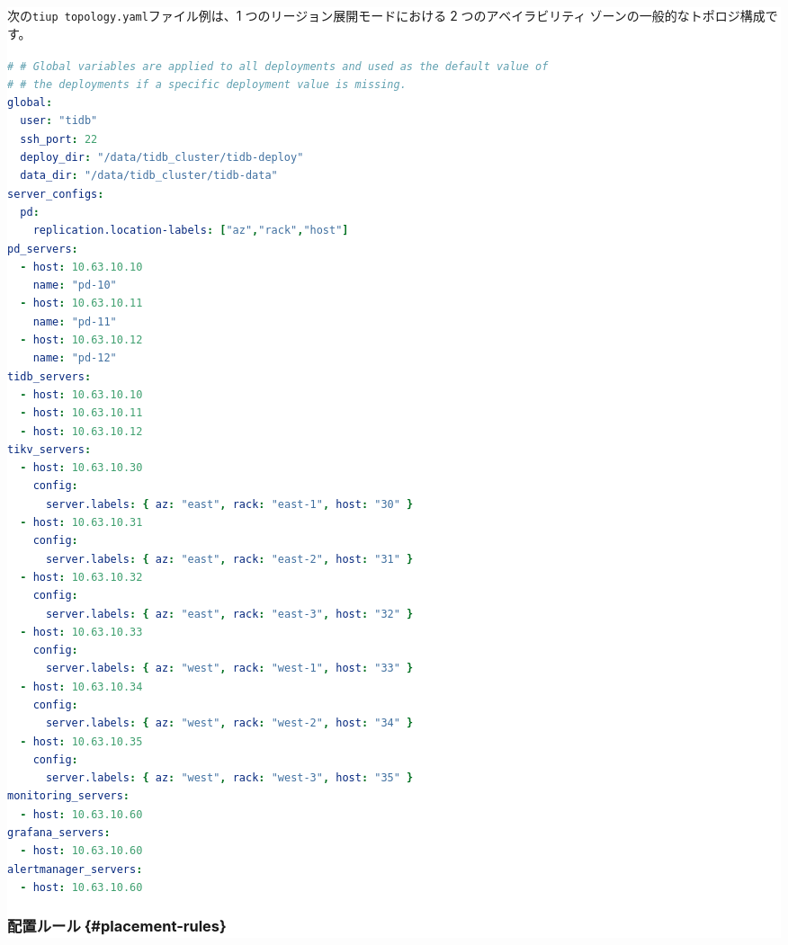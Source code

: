 次の`tiup topology.yaml`ファイル例は、1 つのリージョン展開モードにおける 2 つのアベイラビリティ ゾーンの一般的なトポロジ構成です。

```yaml
# # Global variables are applied to all deployments and used as the default value of
# # the deployments if a specific deployment value is missing.
global:
  user: "tidb"
  ssh_port: 22
  deploy_dir: "/data/tidb_cluster/tidb-deploy"
  data_dir: "/data/tidb_cluster/tidb-data"
server_configs:
  pd:
    replication.location-labels: ["az","rack","host"]
pd_servers:
  - host: 10.63.10.10
    name: "pd-10"
  - host: 10.63.10.11
    name: "pd-11"
  - host: 10.63.10.12
    name: "pd-12"
tidb_servers:
  - host: 10.63.10.10
  - host: 10.63.10.11
  - host: 10.63.10.12
tikv_servers:
  - host: 10.63.10.30
    config:
      server.labels: { az: "east", rack: "east-1", host: "30" }
  - host: 10.63.10.31
    config:
      server.labels: { az: "east", rack: "east-2", host: "31" }
  - host: 10.63.10.32
    config:
      server.labels: { az: "east", rack: "east-3", host: "32" }
  - host: 10.63.10.33
    config:
      server.labels: { az: "west", rack: "west-1", host: "33" }
  - host: 10.63.10.34
    config:
      server.labels: { az: "west", rack: "west-2", host: "34" }
  - host: 10.63.10.35
    config:
      server.labels: { az: "west", rack: "west-3", host: "35" }
monitoring_servers:
  - host: 10.63.10.60
grafana_servers:
  - host: 10.63.10.60
alertmanager_servers:
  - host: 10.63.10.60
```

### 配置ルール {#placement-rules}

